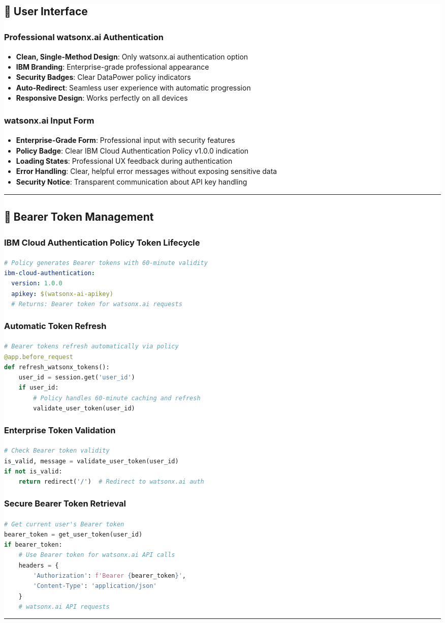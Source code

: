 
## 🎨 User Interface

### Professional watsonx.ai Authentication
- **Clean, Single-Method Design**: Only watsonx.ai authentication option
- **IBM Branding**: Enterprise-grade professional appearance
- **Security Badges**: Clear DataPower policy indicators
- **Auto-Redirect**: Seamless user experience with automatic progression
- **Responsive Design**: Works perfectly on all devices

### watsonx.ai Input Form
- **Enterprise-Grade Form**: Professional input with security features
- **Policy Badge**: Clear IBM Cloud Authentication Policy v1.0.0 indication
- **Loading States**: Professional UX feedback during authentication
- **Error Handling**: Clear, helpful error messages without exposing sensitive data
- **Security Notice**: Transparent communication about API key handling

---

## 🔄 Bearer Token Management

### IBM Cloud Authentication Policy Token Lifecycle
```yaml
# Policy generates Bearer tokens with 60-minute validity
ibm-cloud-authentication:
  version: 1.0.0
  apikey: $(watsonx-ai-apikey)
  # Returns: Bearer token for watsonx.ai requests
```

### Automatic Token Refresh
```python
# Bearer tokens refresh automatically via policy
@app.before_request
def refresh_watsonx_tokens():
    user_id = session.get('user_id')
    if user_id:
        # Policy handles 60-minute caching and refresh
        validate_user_token(user_id)
```

### Enterprise Token Validation
```python
# Check Bearer token validity
is_valid, message = validate_user_token(user_id)
if not is_valid:
    return redirect('/')  # Redirect to watsonx.ai auth
```

### Secure Bearer Token Retrieval
```python
# Get current user's Bearer token
bearer_token = get_user_token(user_id)
if bearer_token:
    # Use Bearer token for watsonx.ai API calls
    headers = {
        'Authorization': f'Bearer {bearer_token}',
        'Content-Type': 'application/json'
    }
    # watsonx.ai API requests
```

---
